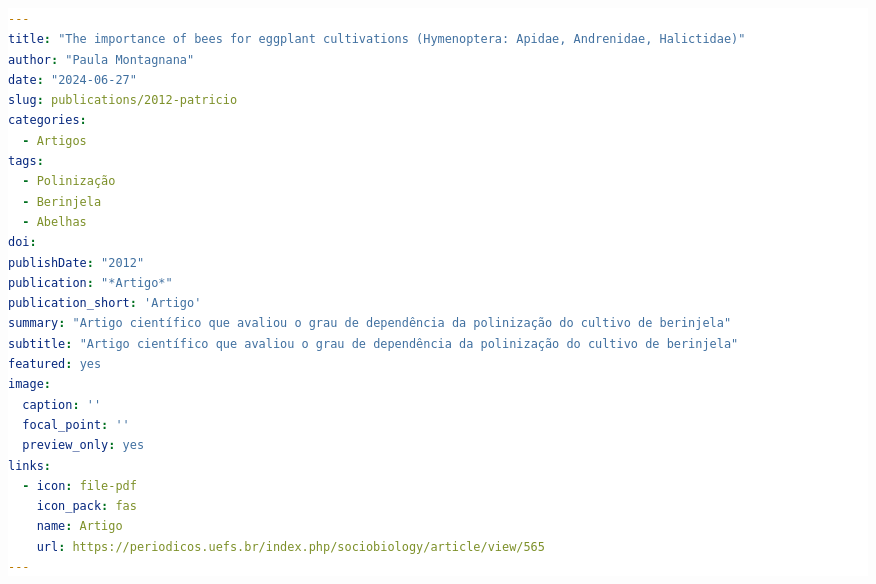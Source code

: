 ```yaml
---
title: "The importance of bees for eggplant cultivations (Hymenoptera: Apidae, Andrenidae, Halictidae)"
author: "Paula Montagnana"
date: "2024-06-27"
slug: publications/2012-patricio
categories:
  - Artigos
tags:
  - Polinização
  - Berinjela
  - Abelhas
doi:
publishDate: "2012"
publication: "*Artigo*"
publication_short: 'Artigo'
summary: "Artigo científico que avaliou o grau de dependência da polinização do cultivo de berinjela"
subtitle: "Artigo científico que avaliou o grau de dependência da polinização do cultivo de berinjela"
featured: yes
image:
  caption: ''
  focal_point: ''
  preview_only: yes
links:
  - icon: file-pdf
    icon_pack: fas
    name: Artigo
    url: https://periodicos.uefs.br/index.php/sociobiology/article/view/565
---
```

